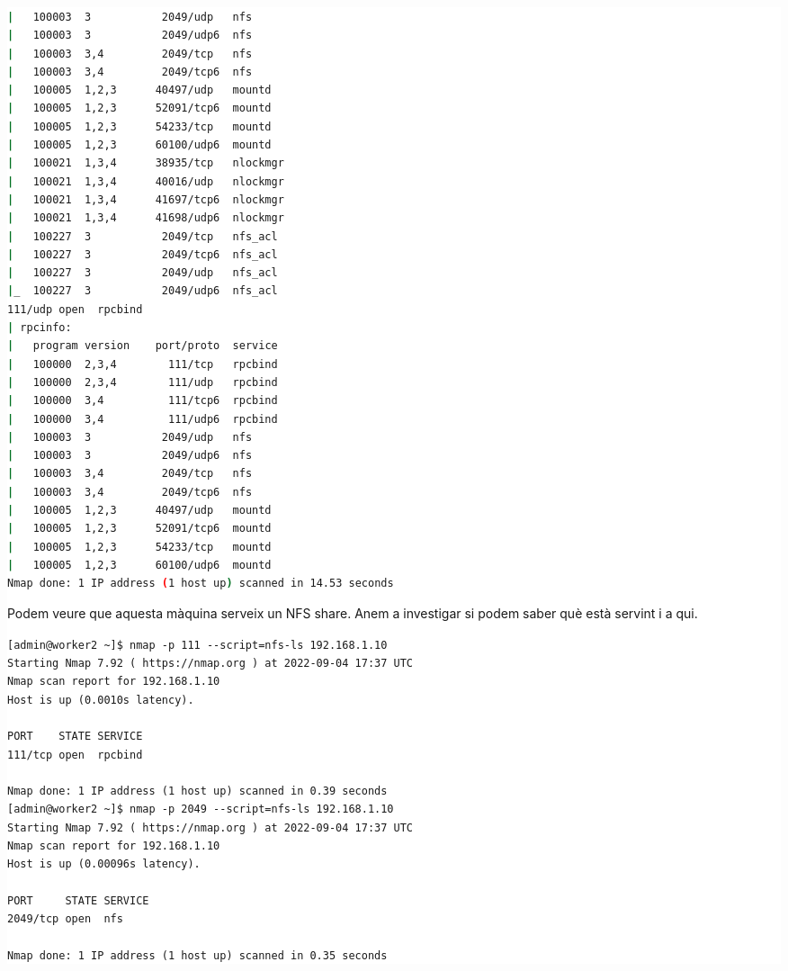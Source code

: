 ```bash
|   100003  3           2049/udp   nfs
|   100003  3           2049/udp6  nfs
|   100003  3,4         2049/tcp   nfs
|   100003  3,4         2049/tcp6  nfs
|   100005  1,2,3      40497/udp   mountd
|   100005  1,2,3      52091/tcp6  mountd
|   100005  1,2,3      54233/tcp   mountd
|   100005  1,2,3      60100/udp6  mountd
|   100021  1,3,4      38935/tcp   nlockmgr
|   100021  1,3,4      40016/udp   nlockmgr
|   100021  1,3,4      41697/tcp6  nlockmgr
|   100021  1,3,4      41698/udp6  nlockmgr
|   100227  3           2049/tcp   nfs_acl
|   100227  3           2049/tcp6  nfs_acl
|   100227  3           2049/udp   nfs_acl
|_  100227  3           2049/udp6  nfs_acl
111/udp open  rpcbind
| rpcinfo:
|   program version    port/proto  service
|   100000  2,3,4        111/tcp   rpcbind
|   100000  2,3,4        111/udp   rpcbind
|   100000  3,4          111/tcp6  rpcbind
|   100000  3,4          111/udp6  rpcbind
|   100003  3           2049/udp   nfs
|   100003  3           2049/udp6  nfs
|   100003  3,4         2049/tcp   nfs
|   100003  3,4         2049/tcp6  nfs
|   100005  1,2,3      40497/udp   mountd
|   100005  1,2,3      52091/tcp6  mountd
|   100005  1,2,3      54233/tcp   mountd
|   100005  1,2,3      60100/udp6  mountd
Nmap done: 1 IP address (1 host up) scanned in 14.53 seconds
```

Podem veure que aquesta màquina serveix un NFS share. Anem a investigar si podem saber què està servint i a qui.

```PS
[admin@worker2 ~]$ nmap -p 111 --script=nfs-ls 192.168.1.10
Starting Nmap 7.92 ( https://nmap.org ) at 2022-09-04 17:37 UTC
Nmap scan report for 192.168.1.10
Host is up (0.0010s latency).

PORT    STATE SERVICE
111/tcp open  rpcbind

Nmap done: 1 IP address (1 host up) scanned in 0.39 seconds
[admin@worker2 ~]$ nmap -p 2049 --script=nfs-ls 192.168.1.10
Starting Nmap 7.92 ( https://nmap.org ) at 2022-09-04 17:37 UTC
Nmap scan report for 192.168.1.10
Host is up (0.00096s latency).

PORT     STATE SERVICE
2049/tcp open  nfs

Nmap done: 1 IP address (1 host up) scanned in 0.35 seconds
```
